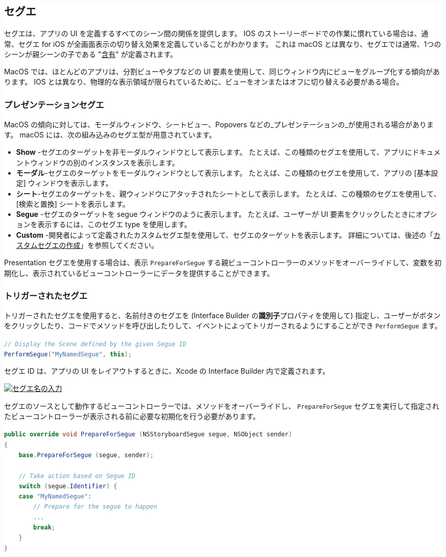 <a name="Segues"></a>

## <a name="segues"></a>セグエ

セグエは、アプリの UI を定義するすべてのシーン間の関係を提供します。 IOS のストーリーボードでの作業に慣れている場合は、通常、セグエ for iOS が全画面表示の切り替え効果を定義していることがわかります。 これは macOS とは異なり、セグエでは通常、1つのシーンが親シーンの子である "[含有](#Containment)" が定義されます。

MacOS では、ほとんどのアプリは、分割ビューやタブなどの UI 要素を使用して、同じウィンドウ内にビューをグループ化する傾向があります。 IOS とは異なり、物理的な表示領域が限られているために、ビューをオンまたはオフに切り替える必要がある場合。

<a name="Presentation-Segues"></a>

### <a name="presentation-segues"></a>プレゼンテーションセグエ

MacOS の傾向に対しては、モーダルウィンドウ、シートビュー、Popovers などの_プレゼンテーションの_が使用される場合があります。 macOS には、次の組み込みのセグエ型が用意されています。

- **Show** -セグエのターゲットを非モーダルウィンドウとして表示します。 たとえば、この種類のセグエを使用して、アプリにドキュメントウィンドウの別のインスタンスを表示します。
- **モーダル**-セグエのターゲットをモーダルウィンドウとして表示します。 たとえば、この種類のセグエを使用して、アプリの [基本設定] ウィンドウを表示します。
- **シート**-セグエのターゲットを、親ウィンドウにアタッチされたシートとして表示します。 たとえば、この種類のセグエを使用して、[検索と置換] シートを表示します。
- **Segue** -セグエのターゲットを segue ウィンドウのように表示します。 たとえば、ユーザーが UI 要素をクリックしたときにオプションを表示するには、このセグエ type を使用します。
- **Custom** -開発者によって定義されたカスタムセグエ型を使用して、セグエのターゲットを表示します。 詳細については、後述の「[カスタムセグエの作成](#Creating-Custom-Segues)」を参照してください。

Presentation セグエを使用する場合は、表示 `PrepareForSegue` する親ビューコントローラーのメソッドをオーバーライドして、変数を初期化し、表示されているビューコントローラーにデータを提供することができます。

<a name="Triggered-Segues"></a>

### <a name="triggered-segues"></a>トリガーされたセグエ

トリガーされたセグエを使用すると、名前付きのセグエを (Interface Builder の**識別子**プロパティを使用して) 指定し、ユーザーがボタンをクリックしたり、コードでメソッドを呼び出したりして、イベントによってトリガーされるようにすることができ `PerformSegue` ます。

```csharp
// Display the Scene defined by the given Segue ID
PerformSegue("MyNamedSegue", this);
``` 

セグエ ID は、アプリの UI をレイアウトするときに、Xcode の Interface Builder 内で定義されます。

[![セグエ名の入力](indepth-images/sg02.png)](indepth-images/sg02.png#lightbox)

セグエのソースとして動作するビューコントローラーでは、メソッドをオーバーライドし、 `PrepareForSegue` セグエを実行して指定されたビューコントローラーが表示される前に必要な初期化を行う必要があります。

```csharp
public override void PrepareForSegue (NSStoryboardSegue segue, NSObject sender)
{
    base.PrepareForSegue (segue, sender);

    // Take action based on Segue ID
    switch (segue.Identifier) {
    case "MyNamedSegue":
        // Prepare for the segue to happen
        ...
        break;
    }
}
```

